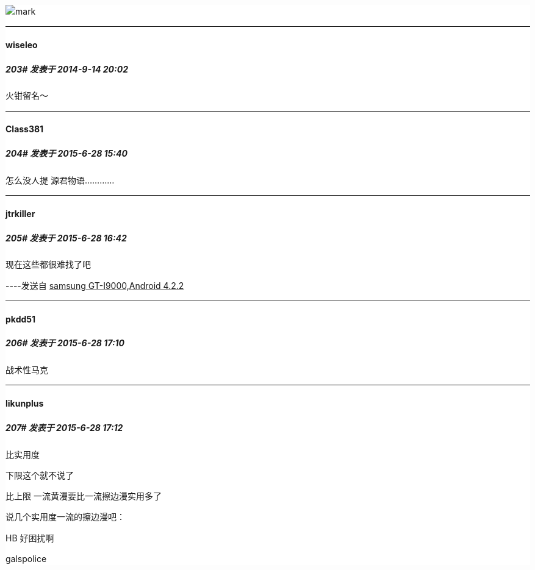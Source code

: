 
<img src="https://static.saraba1st.com/image/smiley/face/00.gif" referrerpolicy="no-referrer">mark


-----

####  wiseleo  
##### 203#       发表于 2014-9-14 20:02


火钳留名～


-----

####  Class381  
##### 204#       发表于 2015-6-28 15:40


怎么没人提 源君物语…………


-----

####  jtrkiller  
##### 205#       发表于 2015-6-28 16:42


现在这些都很难找了吧


----发送自 [samsung GT-I9000,Android 4.2.2](http://stage1.5j4m.com/?1.17)


-----

####  pkdd51  
##### 206#       发表于 2015-6-28 17:10


战术性马克


-----

####  likunplus  
##### 207#       发表于 2015-6-28 17:12


比实用度

下限这个就不说了

比上限 一流黄漫要比一流擦边漫实用多了

说几个实用度一流的擦边漫吧：

HB 好困扰啊

galspolice

